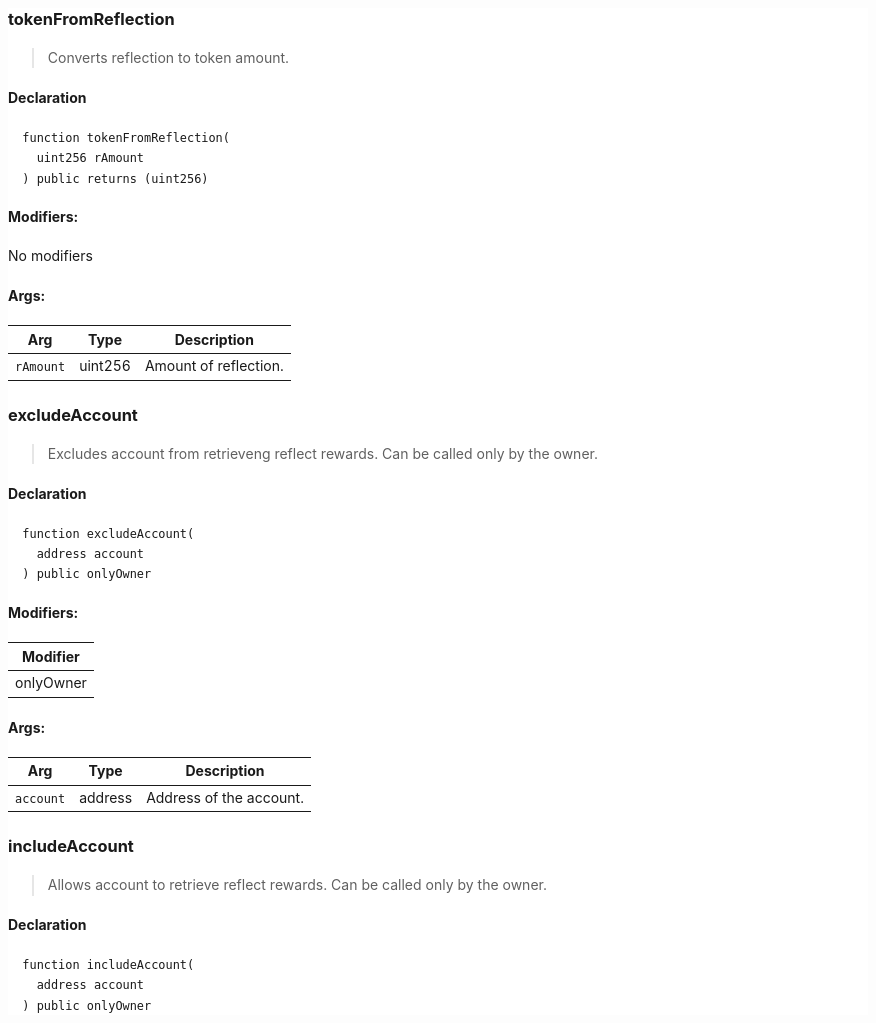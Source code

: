 ### tokenFromReflection
> Converts reflection to token amount.


#### Declaration
```solidity
  function tokenFromReflection(
    uint256 rAmount
  ) public returns (uint256)
```

#### Modifiers:
No modifiers

#### Args:
| Arg | Type | Description |
| --- | --- | --- |
|`rAmount` | uint256 | Amount of reflection.

### excludeAccount
> Excludes account from retrieveng reflect rewards. Can be called only by the owner.


#### Declaration
```solidity
  function excludeAccount(
    address account
  ) public onlyOwner
```

#### Modifiers:
| Modifier |
| --- |
| onlyOwner |

#### Args:
| Arg | Type | Description |
| --- | --- | --- |
|`account` | address | Address of the account.

### includeAccount
> Allows account to retrieve reflect rewards. Can be called only by the owner.


#### Declaration
```solidity
  function includeAccount(
    address account
  ) public onlyOwner
```
